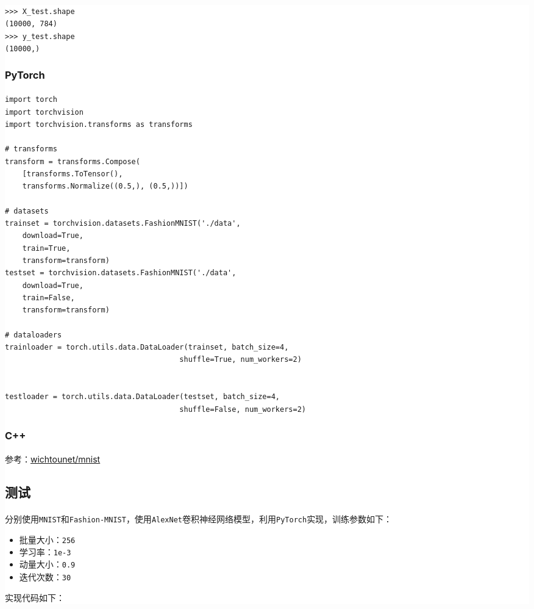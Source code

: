 ```
>>> X_test.shape
(10000, 784)
>>> y_test.shape
(10000,)
```

### PyTorch

```
import torch
import torchvision
import torchvision.transforms as transforms

# transforms
transform = transforms.Compose(
    [transforms.ToTensor(),
    transforms.Normalize((0.5,), (0.5,))])

# datasets
trainset = torchvision.datasets.FashionMNIST('./data',
    download=True,
    train=True,
    transform=transform)
testset = torchvision.datasets.FashionMNIST('./data',
    download=True,
    train=False,
    transform=transform)

# dataloaders
trainloader = torch.utils.data.DataLoader(trainset, batch_size=4,
                                        shuffle=True, num_workers=2)


testloader = torch.utils.data.DataLoader(testset, batch_size=4,
                                        shuffle=False, num_workers=2)
```

### C++

参考：[wichtounet/mnist](https://github.com/wichtounet/mnist)

## 测试

分别使用`MNIST`和`Fashion-MNIST`，使用`AlexNet`卷积神经网络模型，利用`PyTorch`实现，训练参数如下：

* 批量大小：`256`
* 学习率：`1e-3`
* 动量大小：`0.9`
* 迭代次数：`30`

实现代码如下：
